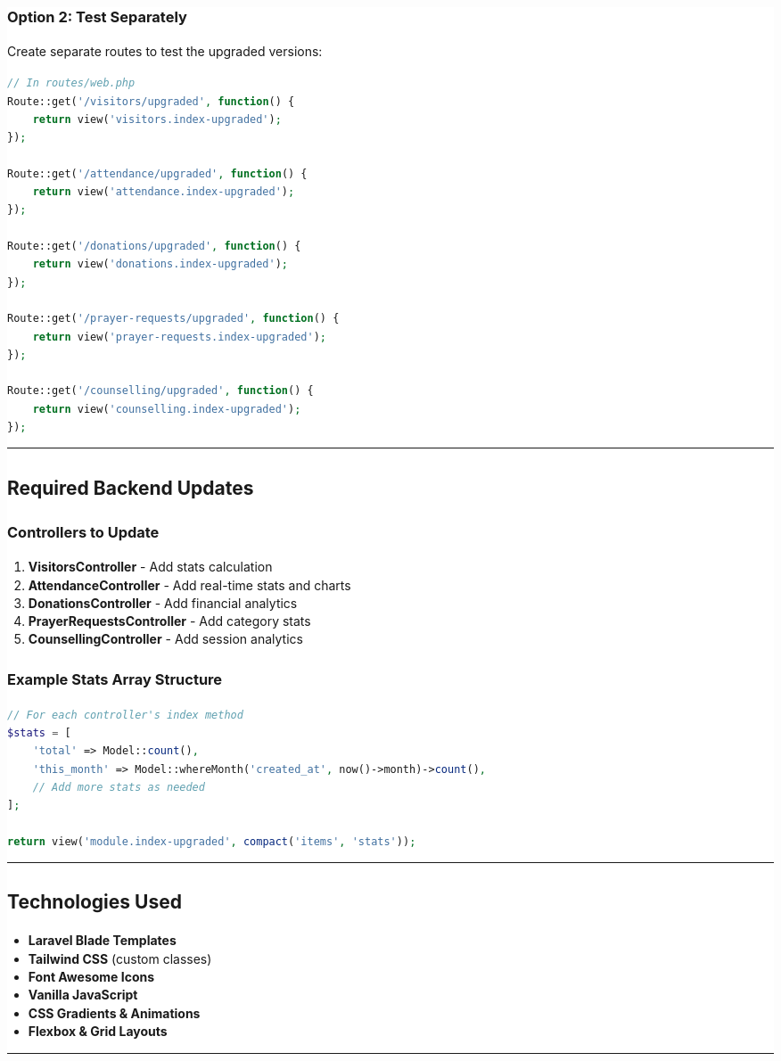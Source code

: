 ### Option 2: Test Separately
Create separate routes to test the upgraded versions:
```php
// In routes/web.php
Route::get('/visitors/upgraded', function() {
    return view('visitors.index-upgraded');
});

Route::get('/attendance/upgraded', function() {
    return view('attendance.index-upgraded');
});

Route::get('/donations/upgraded', function() {
    return view('donations.index-upgraded');
});

Route::get('/prayer-requests/upgraded', function() {
    return view('prayer-requests.index-upgraded');
});

Route::get('/counselling/upgraded', function() {
    return view('counselling.index-upgraded');
});
```

---

## Required Backend Updates

### Controllers to Update
1. **VisitorsController** - Add stats calculation
2. **AttendanceController** - Add real-time stats and charts
3. **DonationsController** - Add financial analytics
4. **PrayerRequestsController** - Add category stats
5. **CounsellingController** - Add session analytics

### Example Stats Array Structure
```php
// For each controller's index method
$stats = [
    'total' => Model::count(),
    'this_month' => Model::whereMonth('created_at', now()->month)->count(),
    // Add more stats as needed
];

return view('module.index-upgraded', compact('items', 'stats'));
```

---

## Technologies Used
- **Laravel Blade Templates**
- **Tailwind CSS** (custom classes)
- **Font Awesome Icons**
- **Vanilla JavaScript**
- **CSS Gradients & Animations**
- **Flexbox & Grid Layouts**

---
